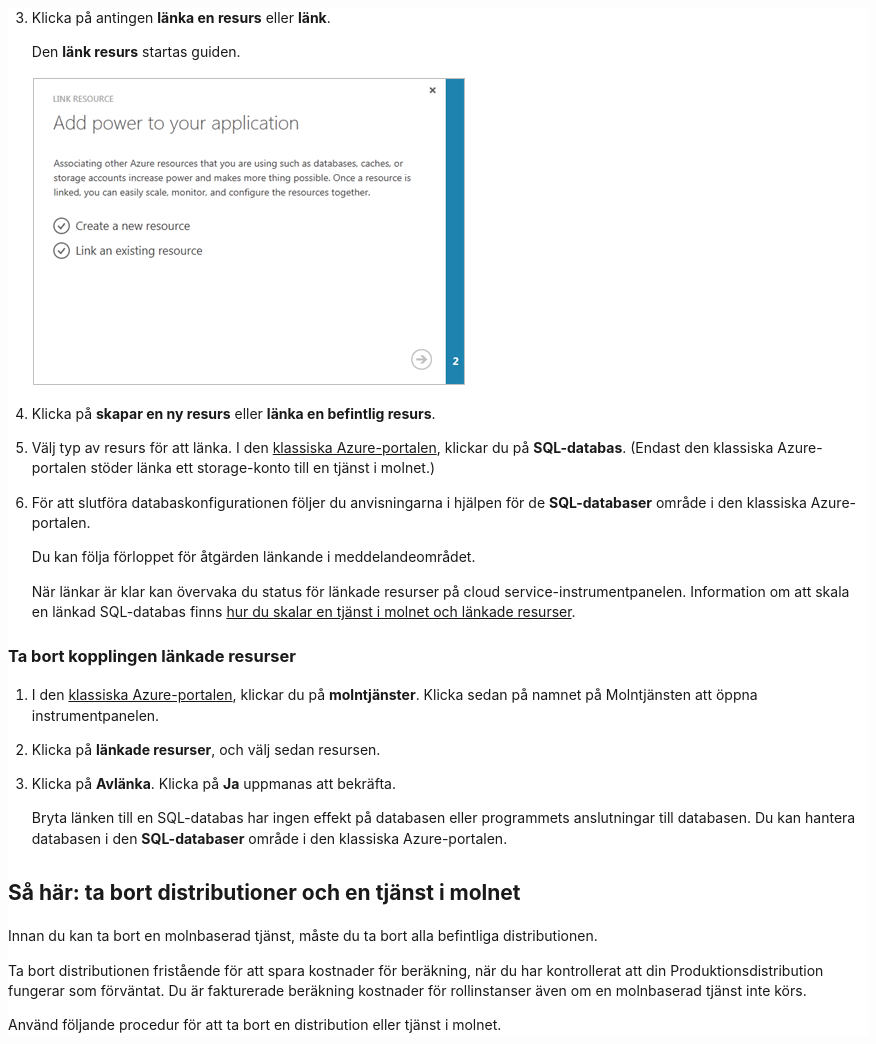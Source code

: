 3. Klicka på antingen **länka en resurs** eller **länk**.

    Den **länk resurs** startas guiden.

    ![Länken Sida1](./media/cloud-services-how-to-manage/CloudServices_LinkedResources_LinkPage1.png)

4. Klicka på **skapar en ny resurs** eller **länka en befintlig resurs**.
5. Välj typ av resurs för att länka. I den [klassiska Azure-portalen](http://manage.windowsazure.com/), klickar du på **SQL-databas**. (Endast den klassiska Azure-portalen stöder länka ett storage-konto till en tjänst i molnet.)
6. För att slutföra databaskonfigurationen följer du anvisningarna i hjälpen för de **SQL-databaser** område i den klassiska Azure-portalen.

    Du kan följa förloppet för åtgärden länkande i meddelandeområdet.

    När länkar är klar kan övervaka du status för länkade resurser på cloud service-instrumentpanelen. Information om att skala en länkad SQL-databas finns [hur du skalar en tjänst i molnet och länkade resurser](cloud-services-how-to-scale.md).

### <a name="to-unlink-a-linked-resource"></a>Ta bort kopplingen länkade resurser
1. I den [klassiska Azure-portalen](http://manage.windowsazure.com/), klickar du på **molntjänster**. Klicka sedan på namnet på Molntjänsten att öppna instrumentpanelen.
2. Klicka på **länkade resurser**, och välj sedan resursen.
3. Klicka på **Avlänka**. Klicka på **Ja** uppmanas att bekräfta.

    Bryta länken till en SQL-databas har ingen effekt på databasen eller programmets anslutningar till databasen. Du kan hantera databasen i den **SQL-databaser** område i den klassiska Azure-portalen.

## <a name="how-to-delete-deployments-and-a-cloud-service"></a>Så här: ta bort distributioner och en tjänst i molnet
Innan du kan ta bort en molnbaserad tjänst, måste du ta bort alla befintliga distributionen.

Ta bort distributionen fristående för att spara kostnader för beräkning, när du har kontrollerat att din Produktionsdistribution fungerar som förväntat. Du är fakturerade beräkning kostnader för rollinstanser även om en molnbaserad tjänst inte körs.

Använd följande procedur för att ta bort en distribution eller tjänst i molnet.
